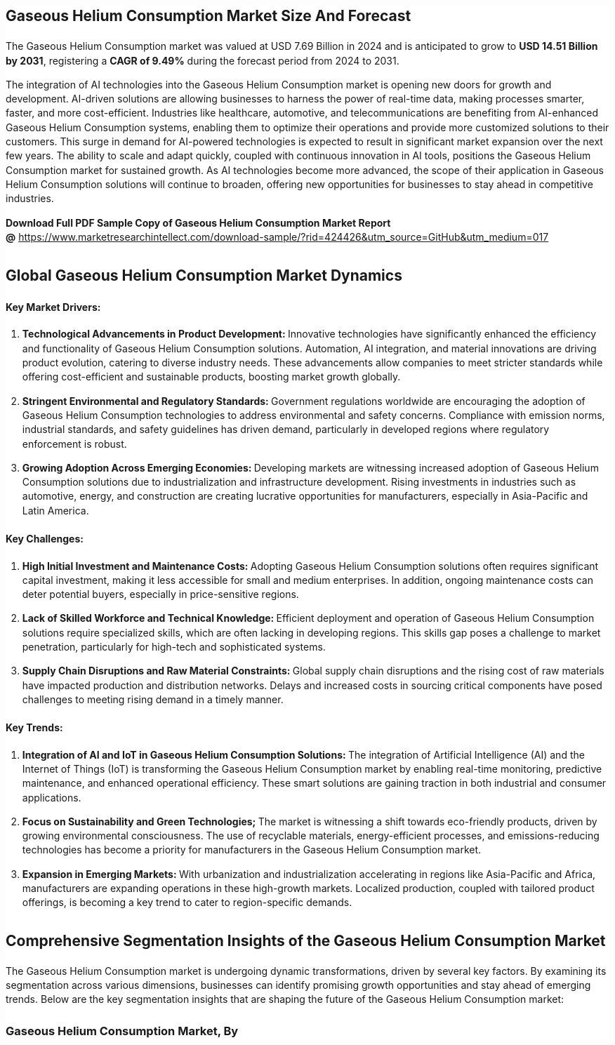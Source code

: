 <h2>Gaseous Helium Consumption Market Size And Forecast</h2><p>The Gaseous Helium Consumption market was valued at USD 7.69 Billion in 2024 and is anticipated to grow to <strong>USD 14.51 Billion by 2031</strong>, registering a <strong>CAGR of 9.49%</strong> during the forecast period from 2024 to 2031.</p><p>The integration of AI technologies into the Gaseous Helium Consumption market is opening new doors for growth and development. AI-driven solutions are allowing businesses to harness the power of real-time data, making processes smarter, faster, and more cost-efficient. Industries like healthcare, automotive, and telecommunications are benefiting from AI-enhanced Gaseous Helium Consumption systems, enabling them to optimize their operations and provide more customized solutions to their customers. This surge in demand for AI-powered technologies is expected to result in significant market expansion over the next few years. The ability to scale and adapt quickly, coupled with continuous innovation in AI tools, positions the Gaseous Helium Consumption market for sustained growth. As AI technologies become more advanced, the scope of their application in Gaseous Helium Consumption solutions will continue to broaden, offering new opportunities for businesses to stay ahead in competitive industries.</p><p><strong>Download Full PDF Sample Copy of Gaseous Helium Consumption Market Report @</strong>&nbsp;<a href="https://www.marketresearchintellect.com/download-sample/?rid=424426&amp;utm_source=GitHub&amp;utm_medium=017">https://www.marketresearchintellect.com/download-sample/?rid=424426&amp;utm_source=GitHub&amp;utm_medium=017</a></p><h2>Global Gaseous Helium Consumption Market Dynamics</h2><h4><strong>Key Market Drivers:</strong></h4><ol><li><p><strong>Technological Advancements in Product Development:&nbsp;</strong>Innovative technologies have significantly enhanced the efficiency and functionality of Gaseous Helium Consumption solutions. Automation, AI integration, and material innovations are driving product evolution, catering to diverse industry needs. These advancements allow companies to meet stricter standards while offering cost-efficient and sustainable products, boosting market growth globally.</p></li><li><p><strong>Stringent Environmental and Regulatory Standards:&nbsp;</strong>Government regulations worldwide are encouraging the adoption of Gaseous Helium Consumption technologies to address environmental and safety concerns. Compliance with emission norms, industrial standards, and safety guidelines has driven demand, particularly in developed regions where regulatory enforcement is robust.</p></li><li><p><strong>Growing Adoption Across Emerging Economies:&nbsp;</strong>Developing markets are witnessing increased adoption of Gaseous Helium Consumption solutions due to industrialization and infrastructure development. Rising investments in industries such as automotive, energy, and construction are creating lucrative opportunities for manufacturers, especially in Asia-Pacific and Latin America.</p></li></ol><h4><strong>Key Challenges:</strong></h4><ol><li><p><strong>High Initial Investment and Maintenance Costs:&nbsp;</strong>Adopting Gaseous Helium Consumption solutions often requires significant capital investment, making it less accessible for small and medium enterprises. In addition, ongoing maintenance costs can deter potential buyers, especially in price-sensitive regions.</p></li><li><p><strong>Lack of Skilled Workforce and Technical Knowledge:&nbsp;</strong>Efficient deployment and operation of Gaseous Helium Consumption solutions require specialized skills, which are often lacking in developing regions. This skills gap poses a challenge to market penetration, particularly for high-tech and sophisticated systems.</p></li><li><p><strong>Supply Chain Disruptions and Raw Material Constraints:&nbsp;</strong>Global supply chain disruptions and the rising cost of raw materials have impacted production and distribution networks. Delays and increased costs in sourcing critical components have posed challenges to meeting rising demand in a timely manner.</p></li></ol><h4><strong>Key Trends:</strong></h4><ol><li><p><strong>Integration of AI and IoT in Gaseous Helium Consumption Solutions:&nbsp;</strong>The integration of Artificial Intelligence (AI) and the Internet of Things (IoT) is transforming the Gaseous Helium Consumption market by enabling real-time monitoring, predictive maintenance, and enhanced operational efficiency. These smart solutions are gaining traction in both industrial and consumer applications.</p></li><li><p><strong>Focus on Sustainability and Green Technologies;&nbsp;</strong>The market is witnessing a shift towards eco-friendly products, driven by growing environmental consciousness. The use of recyclable materials, energy-efficient processes, and emissions-reducing technologies has become a priority for manufacturers in the Gaseous Helium Consumption market.</p></li><li><p><strong>Expansion in Emerging Markets:&nbsp;</strong>With urbanization and industrialization accelerating in regions like Asia-Pacific and Africa, manufacturers are expanding operations in these high-growth markets. Localized production, coupled with tailored product offerings, is becoming a key trend to cater to region-specific demands.</p></li></ol><div class="article-main__content" data-test-id="publishing-text-block"><h2>Comprehensive Segmentation Insights of the Gaseous Helium Consumption Market</h2><p>The Gaseous Helium Consumption market is undergoing dynamic transformations, driven by several key factors. By examining its segmentation across various dimensions, businesses can identify promising growth opportunities and stay ahead of emerging trends. Below are the key segmentation insights that are shaping the future of the Gaseous Helium Consumption market:</p><h3><strong>Gaseous Helium Consumption Market, By